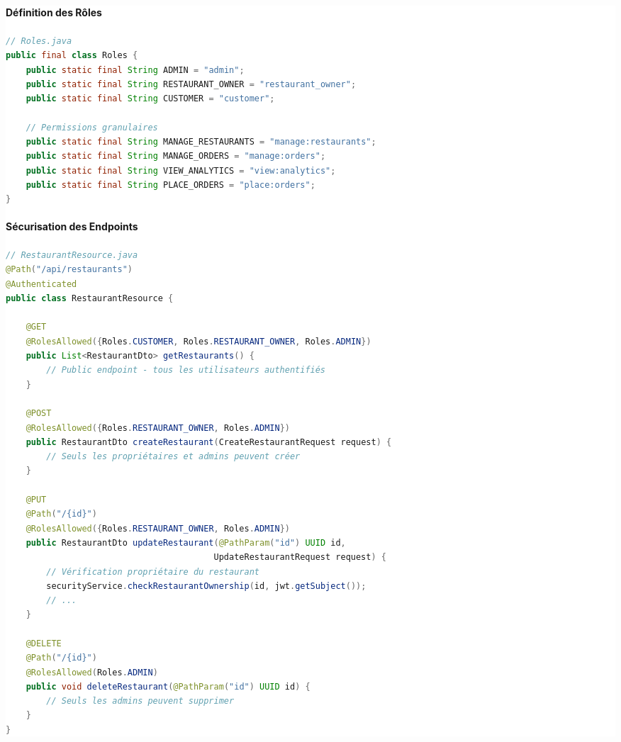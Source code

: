 #### Définition des Rôles
```java
// Roles.java
public final class Roles {
    public static final String ADMIN = "admin";
    public static final String RESTAURANT_OWNER = "restaurant_owner";
    public static final String CUSTOMER = "customer";
    
    // Permissions granulaires
    public static final String MANAGE_RESTAURANTS = "manage:restaurants";
    public static final String MANAGE_ORDERS = "manage:orders";
    public static final String VIEW_ANALYTICS = "view:analytics";
    public static final String PLACE_ORDERS = "place:orders";
}
```

#### Sécurisation des Endpoints
```java
// RestaurantResource.java
@Path("/api/restaurants")
@Authenticated
public class RestaurantResource {

    @GET
    @RolesAllowed({Roles.CUSTOMER, Roles.RESTAURANT_OWNER, Roles.ADMIN})
    public List<RestaurantDto> getRestaurants() {
        // Public endpoint - tous les utilisateurs authentifiés
    }

    @POST
    @RolesAllowed({Roles.RESTAURANT_OWNER, Roles.ADMIN})
    public RestaurantDto createRestaurant(CreateRestaurantRequest request) {
        // Seuls les propriétaires et admins peuvent créer
    }

    @PUT
    @Path("/{id}")
    @RolesAllowed({Roles.RESTAURANT_OWNER, Roles.ADMIN})
    public RestaurantDto updateRestaurant(@PathParam("id") UUID id, 
                                         UpdateRestaurantRequest request) {
        // Vérification propriétaire du restaurant
        securityService.checkRestaurantOwnership(id, jwt.getSubject());
        // ...
    }

    @DELETE
    @Path("/{id}")
    @RolesAllowed(Roles.ADMIN)
    public void deleteRestaurant(@PathParam("id") UUID id) {
        // Seuls les admins peuvent supprimer
    }
}
```
